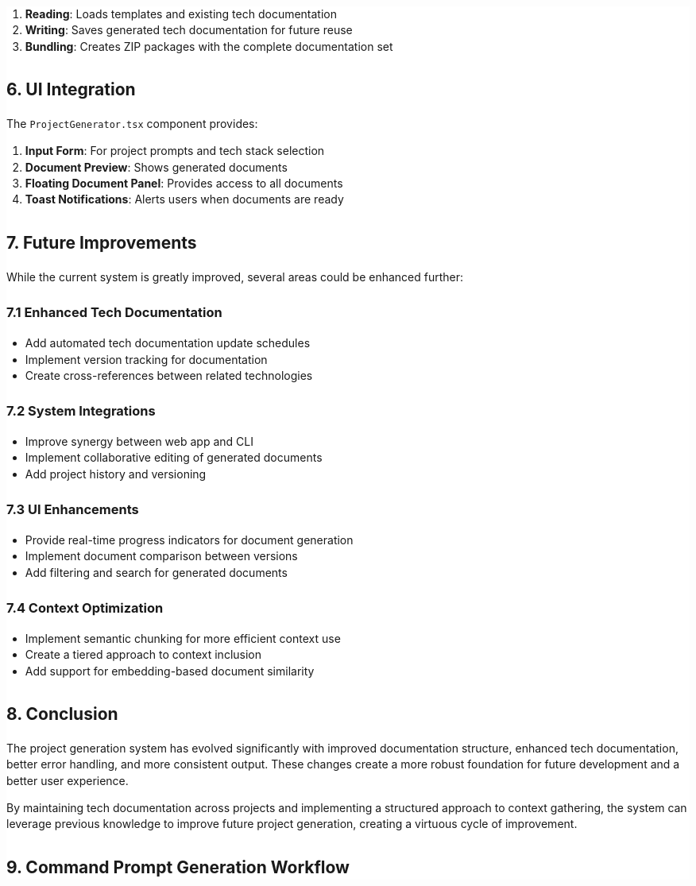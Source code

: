 1. **Reading**: Loads templates and existing tech documentation
2. **Writing**: Saves generated tech documentation for future reuse
3. **Bundling**: Creates ZIP packages with the complete documentation set

## 6. UI Integration

The `ProjectGenerator.tsx` component provides:

1. **Input Form**: For project prompts and tech stack selection
2. **Document Preview**: Shows generated documents
3. **Floating Document Panel**: Provides access to all documents
4. **Toast Notifications**: Alerts users when documents are ready

## 7. Future Improvements

While the current system is greatly improved, several areas could be enhanced further:

### 7.1 Enhanced Tech Documentation

- Add automated tech documentation update schedules
- Implement version tracking for documentation
- Create cross-references between related technologies

### 7.2 System Integrations

- Improve synergy between web app and CLI
- Implement collaborative editing of generated documents
- Add project history and versioning

### 7.3 UI Enhancements

- Provide real-time progress indicators for document generation
- Implement document comparison between versions
- Add filtering and search for generated documents

### 7.4 Context Optimization

- Implement semantic chunking for more efficient context use
- Create a tiered approach to context inclusion
- Add support for embedding-based document similarity

## 8. Conclusion

The project generation system has evolved significantly with improved documentation structure, enhanced tech documentation, better error handling, and more consistent output. These changes create a more robust foundation for future development and a better user experience.

By maintaining tech documentation across projects and implementing a structured approach to context gathering, the system can leverage previous knowledge to improve future project generation, creating a virtuous cycle of improvement.

## 9. Command Prompt Generation Workflow
